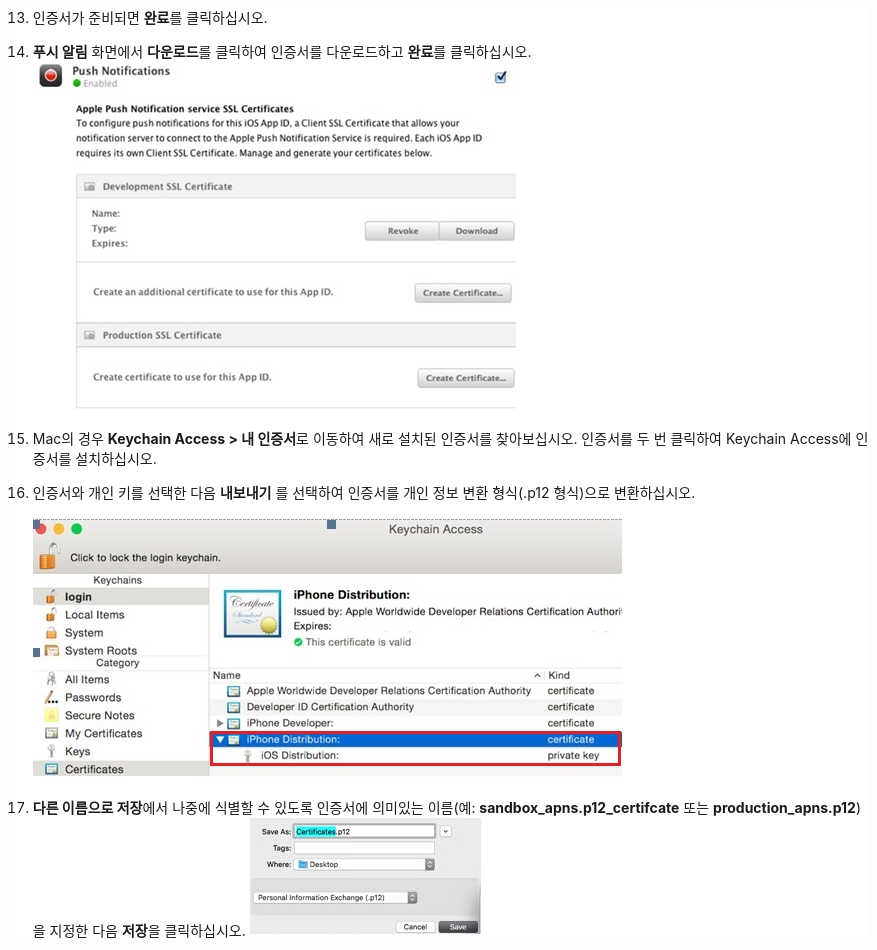 13. 인증서가 준비되면 **완료**를 클릭하십시오. 
14. **푸시 알림** 화면에서 **다운로드**를 클릭하여 인증서를 다운로드하고 **완료**를 클릭하십시오. ![인증서 다운로드](images/certificate_download.jpg)
15. Mac의 경우 **Keychain Access > 내 인증서**로 이동하여 새로 설치된 인증서를 찾아보십시오. 인증서를 두 번 클릭하여 Keychain Access에 인증서를 설치하십시오. 
16. 인증서와 개인 키를 선택한 다음 **내보내기** 를 선택하여 인증서를 개인 정보 변환 형식(.p12 형식)으로 변환하십시오.


	![인증서 및 키 내보내기](images/keychain_export_key.jpg)

17. **다른 이름으로 저장**에서 나중에 식별할 수 있도록 인증서에 의미있는 이름(예:
**sandbox_apns.p12_certifcate** 또는 **production_apns.p12**)을 지정한 다음
**저장**을 클릭하십시오. 
   	![인증서 및 키 내보내기](images/certificate_p12v2.jpg)

